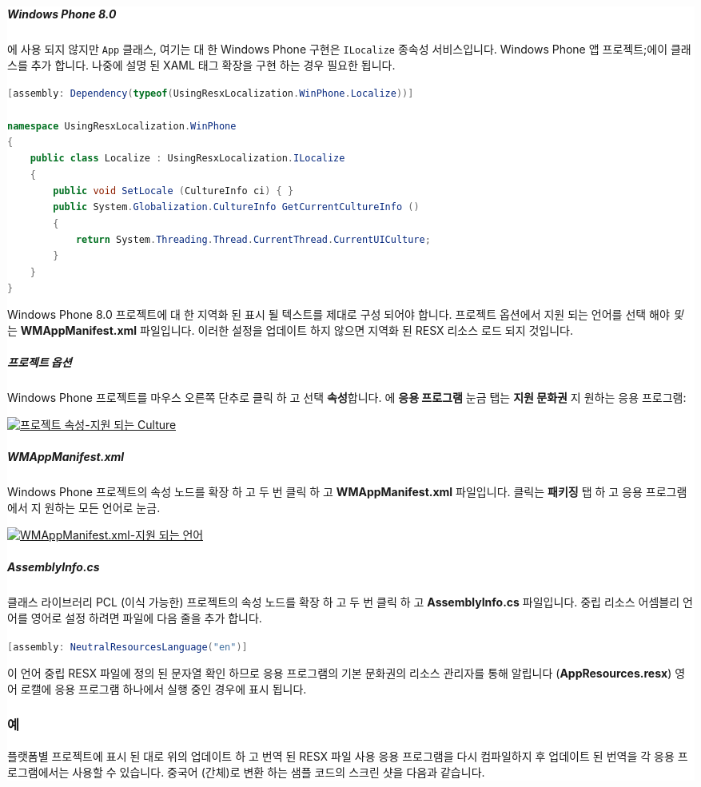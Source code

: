##### <a name="windows-phone-80"></a>Windows Phone 8.0

에 사용 되지 않지만 `App` 클래스, 여기는 대 한 Windows Phone 구현은 `ILocalize` 종속성 서비스입니다. Windows Phone 앱 프로젝트;에이 클래스를 추가 합니다. 나중에 설명 된 XAML 태그 확장을 구현 하는 경우 필요한 됩니다.

```csharp
[assembly: Dependency(typeof(UsingResxLocalization.WinPhone.Localize))]

namespace UsingResxLocalization.WinPhone
{
    public class Localize : UsingResxLocalization.ILocalize
    {
        public void SetLocale (CultureInfo ci) { }
        public System.Globalization.CultureInfo GetCurrentCultureInfo ()
        {
            return System.Threading.Thread.CurrentThread.CurrentUICulture;
        }
    }
}

```

Windows Phone 8.0 프로젝트에 대 한 지역화 된 표시 될 텍스트를 제대로 구성 되어야 합니다.
프로젝트 옵션에서 지원 되는 언어를 선택 해야 *및* 는 **WMAppManifest.xml** 파일입니다.
이러한 설정을 업데이트 하지 않으면 지역화 된 RESX 리소스 로드 되지 것입니다.

##### <a name="project-options"></a>프로젝트 옵션

Windows Phone 프로젝트를 마우스 오른쪽 단추로 클릭 하 고 선택 **속성**합니다. 에 **응용 프로그램** 눈금 탭는 **지원 문화권** 지 원하는 응용 프로그램:

[ ![](localization-images/winphone-projectproperties-sml.png "프로젝트 속성-지원 되는 Culture")](localization-images/winphone-projectproperties.png "프로젝트 속성-지원 되는 Culture")

##### <a name="wmappmanifestxml"></a>WMAppManifest.xml

Windows Phone 프로젝트의 속성 노드를 확장 하 고 두 번 클릭 하 고 **WMAppManifest.xml** 파일입니다. 클릭는 **패키징** 탭 하 고 응용 프로그램에서 지 원하는 모든 언어로 눈금.

[ ![](localization-images/winphone-wmappmanifest-sml.png "WMAppManifest.xml-지원 되는 언어")](localization-images/winphone-wmappmanifest.png "WMAppManifest.xml-지원 되는 언어")

##### <a name="assemblyinfocs"></a>AssemblyInfo.cs

클래스 라이브러리 PCL (이식 가능한) 프로젝트의 속성 노드를 확장 하 고 두 번 클릭 하 고 **AssemblyInfo.cs** 파일입니다. 중립 리소스 어셈블리 언어를 영어로 설정 하려면 파일에 다음 줄을 추가 합니다.

```csharp
[assembly: NeutralResourcesLanguage("en")]
```

이 언어 중립 RESX 파일에 정의 된 문자열 확인 하므로 응용 프로그램의 기본 문화권의 리소스 관리자를 통해 알립니다 (**AppResources.resx**) 영어 로캘에 응용 프로그램 하나에서 실행 중인 경우에 표시 됩니다.

### <a name="example"></a>예

플랫폼별 프로젝트에 표시 된 대로 위의 업데이트 하 고 번역 된 RESX 파일 사용 응용 프로그램을 다시 컴파일하지 후 업데이트 된 번역을 각 응용 프로그램에서는 사용할 수 있습니다. 중국어 (간체)로 변환 하는 샘플 코드의 스크린 샷을 다음과 같습니다.
